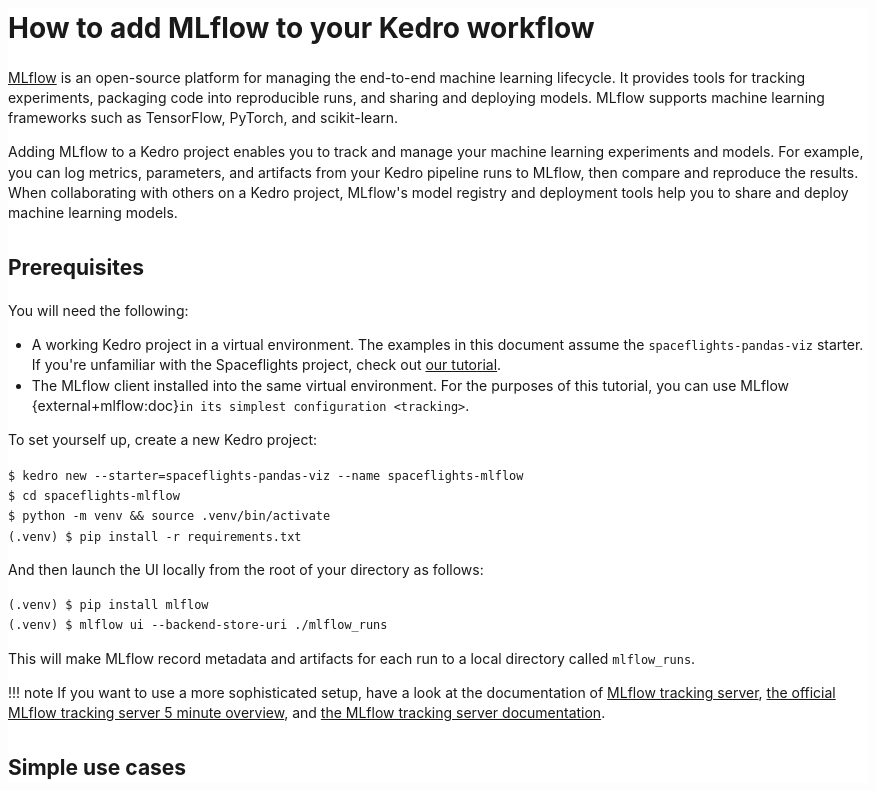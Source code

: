 # How to add MLflow to your Kedro workflow

[MLflow](https://mlflow.org/) is an open-source platform for managing the end-to-end machine learning lifecycle.
It provides tools for tracking experiments, packaging code into reproducible runs, and sharing and deploying models.
MLflow supports machine learning frameworks such as TensorFlow, PyTorch, and scikit-learn.

Adding MLflow to a Kedro project enables you to track and manage your machine learning experiments and models.
For example, you can log metrics, parameters, and artifacts from your Kedro pipeline runs to MLflow, then compare and reproduce the results. When collaborating with others on a Kedro project, MLflow's model registry and deployment tools help you to share and deploy machine learning models.

## Prerequisites

You will need the following:

- A working Kedro project in a virtual environment. The examples in this document assume the `spaceflights-pandas-viz` starter. If you're unfamiliar with the Spaceflights project, check out [our tutorial](../tutorials/spaceflights_tutorial.md).
- The MLflow client installed into the same virtual environment. For the purposes of this tutorial,
  you can use MLflow {external+mlflow:doc}`in its simplest configuration <tracking>`.

To set yourself up, create a new Kedro project:

```
$ kedro new --starter=spaceflights-pandas-viz --name spaceflights-mlflow
$ cd spaceflights-mlflow
$ python -m venv && source .venv/bin/activate
(.venv) $ pip install -r requirements.txt
```

And then launch the UI locally from the root of your directory as follows:

```
(.venv) $ pip install mlflow
(.venv) $ mlflow ui --backend-store-uri ./mlflow_runs
```

This will make MLflow record metadata and artifacts for each run
to a local directory called `mlflow_runs`.

!!! note
    If you want to use a more sophisticated setup, have a look at the documentation of
[MLflow tracking server](https://mlflow.org/docs/latest/tracking/server/), [the official MLflow tracking server 5 minute overview](https://mlflow.org/docs/latest/getting-started/tracking-server-overview/index),
and [the MLflow tracking server documentation](https://mlflow.org/docs/latest/tracking.html#logging-to-a-tracking-server).


## Simple use cases
